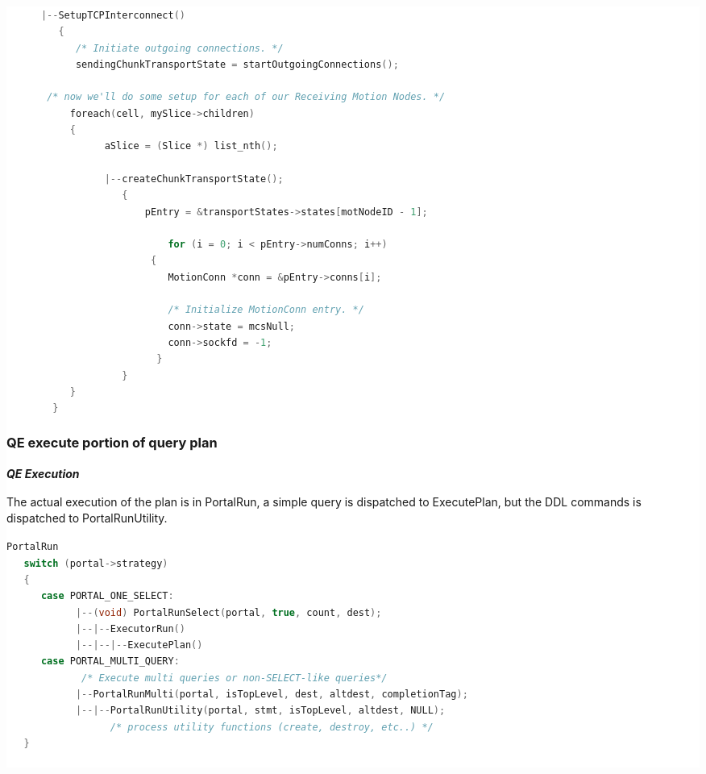```C
      |--SetupTCPInterconnect()
         {
            /* Initiate outgoing connections. */
            sendingChunkTransportState = startOutgoingConnections();

	   /* now we'll do some setup for each of our Receiving Motion Nodes. */
           foreach(cell, mySlice->children)
           {
                 aSlice = (Slice *) list_nth();

                 |--createChunkTransportState();
                    {
                        pEntry = &transportStates->states[motNodeID - 1];

                         	for (i = 0; i < pEntry->numConns; i++)
                         {
                            MotionConn *conn = &pEntry->conns[i];

                            /* Initialize MotionConn entry. */
                            conn->state = mcsNull;
                            conn->sockfd = -1;
                          }
                    }
           }
        }

```

### QE execute portion of query plan

_**QE Execution**_

The actual execution of the plan is in PortalRun, a simple query is dispatched to ExecutePlan, but the DDL commands is dispatched to PortalRunUtility. 

```C		
PortalRun
   switch (portal->strategy)
   {
      case PORTAL_ONE_SELECT:
            |--(void) PortalRunSelect(portal, true, count, dest);
            |--|--ExecutorRun()
            |--|--|--ExecutePlan()
      case PORTAL_MULTI_QUERY:
             /* Execute multi queries or non-SELECT-like queries*/
            |--PortalRunMulti(portal, isTopLevel, dest, altdest, completionTag);
            |--|--PortalRunUtility(portal, stmt, isTopLevel, altdest, NULL);
                  /* process utility functions (create, destroy, etc..) */
   }
				   
```
